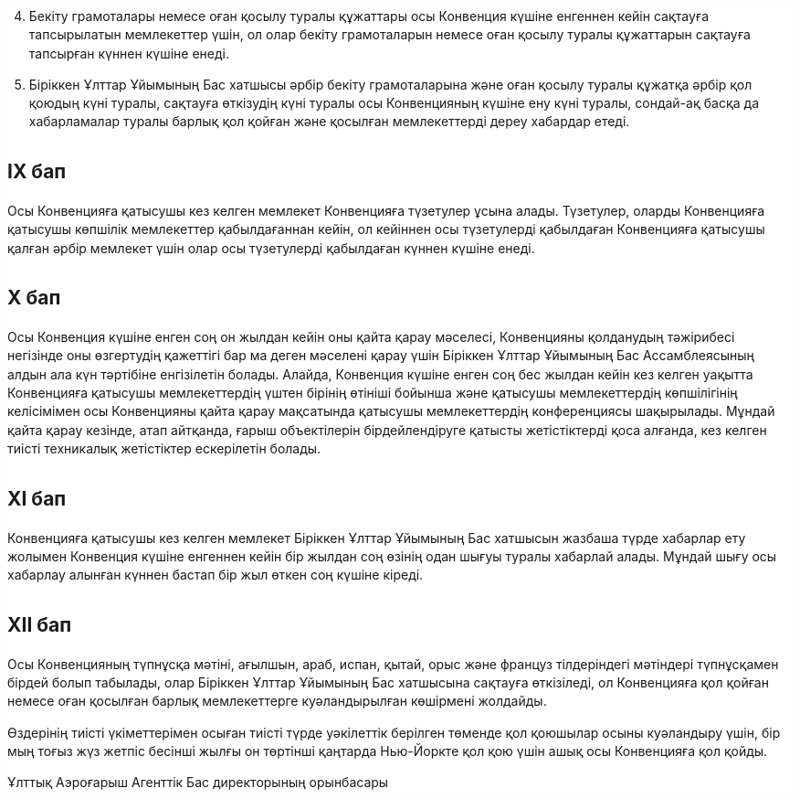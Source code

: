 4. Бекiту грамоталары немесе оған қосылу туралы құжаттары осы Конвенция күшiне енгеннен кейiн сақтауға тапсырылатын мемлекеттер үшiн, ол олар бекiту грамоталарын немесе оған қосылу туралы құжаттарын сақтауға тапсырған күннен күшiне енедi.

5. Бiрiккен Ұлттар Ұйымының Бас хатшысы әрбiр бекiту грамоталарына және оған қосылу туралы құжатқа әрбiр қол қоюдың күнi туралы, сақтауға өткiзудiң күнi туралы осы Конвенцияның күшiне ену күнi туралы, сондай-ақ басқа да хабарламалар туралы барлық қол қойған және қосылған мемлекеттердi дереу хабардар етедi.

## IX бап

Осы Конвенцияға қатысушы кез келген мемлекет Конвенцияға түзетулер ұсына алады. Түзетулер, оларды Конвенцияға қатысушы көпшiлiк мемлекеттер қабылдағаннан кейiн, ол кейiннен осы түзетулердi қабылдаған Конвенцияға қатысушы қалған әрбiр мемлекет үшiн олар осы түзетулердi қабылдаған күннен күшiне енедi.

## X бап

Осы Конвенция күшiне енген соң он жылдан кейiн оны қайта қарау мәселесi, Конвенцияны қолданудың тәжiрибесi негiзiнде оны өзгертудiң қажеттiгi бар ма деген мәселенi қарау үшiн Бiрiккен Ұлттар Ұйымының Бас Ассамблеясының алдын ала күн тәртiбiне енгiзiлетiн болады. Алайда, Конвенция күшiне енген соң бес жылдан кейiн кез келген уақытта Конвенцияға қатысушы мемлекеттердiң үштен бiрiнiң өтiнiшi бойынша және қатысушы мемлекеттердiң көпшiлiгiнiң келiсiмiмен осы Конвенцияны қайта қарау мақсатында қатысушы мемлекеттердiң конференциясы шақырылады. Мұндай қайта қарау кезiнде, атап айтқанда, ғарыш объектiлерiн бiрдейлендiруге қатысты жетiстiктердi қоса алғанда, кез келген тиiстi техникалық жетiстiктер ескерiлетiн болады.

## XI бап

Конвенцияға қатысушы кез келген мемлекет Бiрiккен Ұлттар Ұйымының Бас хатшысын жазбаша түрде хабарлар ету жолымен Конвенция күшiне енгеннен кейiн бiр жылдан соң өзiнiң одан шығуы туралы хабарлай алады. Мұндай шығу осы хабарлау алынған күннен бастап бiр жыл өткен соң күшiне кiредi.

## XII бап

Осы Конвенцияның түпнұсқа мәтiнi, ағылшын, араб, испан, қытай, орыс және француз тiлдерiндегi мәтiндерi түпнұсқамен бiрдей болып табылады, олар Бiрiккен Ұлттар Ұйымының Бас хатшысына сақтауға өткiзiледi, ол Конвенцияға қол қойған немесе оған қосылған барлық мемлекеттерге куәландырылған көшiрменi жолдайды.

Өздерiнiң тиiстi үкiметтерiмен осыған тиiстi түрде уәкiлеттiк берiлген төменде қол қоюшылар осыны куәландыру үшiн, бiр мың тоғыз жүз жетпiс бесiншi жылғы он төртiншi қаңтарда Нью-Йоркте қол қою үшiн ашық осы Конвенцияға қол қойды.

Ұлттық Аэроғарыш Агенттiк Бас директорының орынбасары

